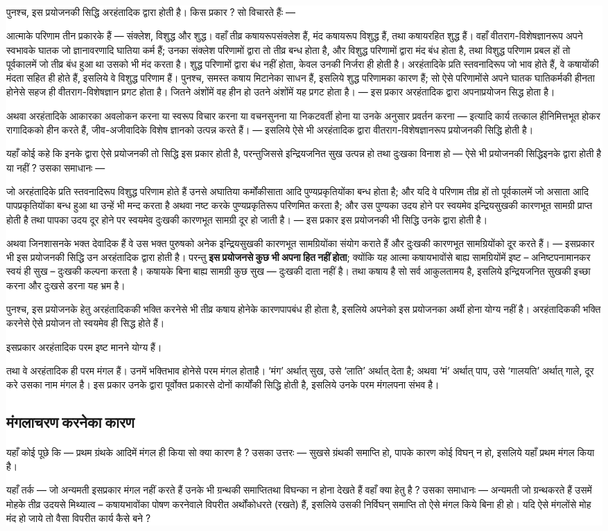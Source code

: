 पुनश्च, इस प्रयोजनकी सिद्धि अरहंतादिक द्वारा होती है। किस प्रकार ? सो विचारते हैंः — 

आत्माके परिणाम तीन प्रकारके हैं — संक्लेश, विशुद्ध और शुद्ध। वहाँ तीव्र कषायरूपसंक्लेश हैं, मंद कषायरूप विशुद्ध हैं, तथा कषायरहित शुद्ध हैं। वहाँ वीतराग-विशेषज्ञानरूप अपने स्वभावके घातक जो ज्ञानावरणादि घातिया कर्म हैं; उनका संक्लेश परिणामों द्वारा तो तीव्र बन्ध होता है, और विशुद्ध परिणामों द्वारा मंद बंध होता है, तथा विशुद्ध परिणाम प्रबल हों तो पूर्वकालमें जो तीव्र बंध हुआ था उसको भी मंद करता है। शुद्ध परिणामों द्वारा बंध नहीं होता, केवल उनकी निर्जरा ही होती है। अरहंतादिके प्रति स्तवनादिरूप जो भाव होते हैं, वे कषायोंकी मंदता सहित ही होते हैं, इसलिये वे विशुद्ध परिणाम हैं। पुनश्च, समस्त कषाय मिटानेका साधन हैं, इसलिये शुद्ध परिणामका कारण हैं; सो ऐसे परिणामोंसे अपने घातक घातिकर्मकी हीनता होनेसे सहज ही वीतराग-विशेषज्ञान प्रगट होता है। जितने अंशोंमें वह हीन हो उतने अंशोंमें यह प्रगट होता है। — इस प्रकार अरहंतादिक द्वारा अपनाप्रयोजन सिद्ध होता है।

अथवा अरहंतादिके आकारका अवलोकन करना या स्वरूप विचार करना या वचनसुनना या निकटवर्ती होना या उनके अनुसार प्रवर्तन करना — इत्यादि कार्य तत्काल हीनिमित्तभूत होकर रागादिकको हीन करते हैं, जीव-अजीवादिके विशेष ज्ञानको उत्पन्न करते हैं। — इसलिये ऐसे भी अरहंतादिक द्वारा वीतराग-विशेषज्ञानरूप प्रयोजनकी सिद्धि होती है।

यहाँ कोई कहे कि इनके द्वारा ऐसे प्रयोजनकी तो सिद्धि इस प्रकार होती है, परन्तुजिससे इन्द्रियजनित सुख उत्पन्न हो तथा दुःखका विनाश हो — ऐसे भी प्रयोजनकी सिद्धिइनके द्वारा होती है या नहीं ? उसका समाधानः — 

जो अरहंतादिके प्रति स्तवनादिरूप विशुद्ध परिणाम होते हैं उनसे अघातिया कर्मोंकीसाता आदि पुण्यप्रकृतियोंका बन्ध होता है; और यदि वे परिणाम तीव्र हों तो पूर्वकालमें जो असाता आदि पापप्रकृतियोंका बन्ध हुआ था उन्हें भी मन्द करता है अथवा नष्ट करके पुण्यप्रकृतिरूप परिणमित करता है; और उस पुण्यका उदय होने पर स्वयमेव इन्द्रियसुखकी कारणभूत सामग्री प्राप्त होती है तथा पापका उदय दूर होने पर स्वयमेव दुःखकी कारणभूत सामग्री दूर हो जाती है। — इस प्रकार इस प्रयोजनकी भी सिद्धि उनके द्वारा होती है।

अथवा जिनशासनके भक्त देवादिक हैं वे उस भक्त पुरुषको अनेक इन्द्रियसुखकी कारणभूत सामग्रियोंका संयोग कराते हैं और दुःखकी कारणभूत सामग्रियोंको दूर करते हैं। — इसप्रकार भी इस प्रयोजनकी सिद्धि उन अरहंतादिक द्वारा होती है। परन्तु **इस प्रयोजनसे कुछ भी अपना हित नहीं होता**; क्योंकि यह आत्मा कषायभावोंसे बाह्य सामग्रियोंमें इष्ट – अनिष्टपनामानकर स्वयं ही सुख – दुःखकी कल्पना करता है। कषायके बिना बाह्य सामग्री कुछ सुख — दुःखकी दाता नहीं है। तथा कषाय है सो सर्व आकुलतामय है, इसलिये इन्द्रियजनित सुखकी इच्छा करना और दुःखसे डरना यह भ्रम है।

पुनश्च, इस प्रयोजनके हेतु अरहंतादिककी भक्ति करनेसे भी तीव्र कषाय होनेके कारणपापबंध ही होता है, इसलिये अपनेको इस प्रयोजनका अर्थी होना योग्य नहीं है। अरहंतादिककी भक्ति करनेसे ऐसे प्रयोजन तो स्वयमेव ही सिद्ध होते हैं।

इसप्रकार अरहंतादिक परम इष्ट मानने योग्य हैं।

तथा वे अरहंतादिक ही परम मंगल हैं। उनमें भक्तिभाव होनेसे परम मंगल होताहै। ‘मंग’ अर्थात् सुख, उसे ‘लाति’ अर्थात् देता है; अथवा ‘मं’ अर्थात् पाप, उसे ‘गालयति’ अर्थात् गाले, दूर करे उसका नाम मंगल है। इस प्रकार उनके द्वारा पूर्वोक्त प्रकारसे दोनों कार्योंकी सिद्धि होती है, इसलिये उनके परम मंगलपना संभव है।

## मंगलाचरण करनेका कारण

यहाँ कोई पूछे कि — प्रथम ग्रंथके आदिमें मंगल ही किया सो क्या कारण है ? उसका उत्तरः — सुखसे ग्रंथकी समाप्ति हो, पापके कारण कोई विघन् न हो, इसलिये यहाँ प्रथम मंगल किया है।

यहाँ तर्क — जो अन्यमती इसप्रकार मंगल नहीं करते हैं उनके भी ग्रन्थकी समाप्तितथा विघन्का न होना देखते हैं वहाँ क्या हेतु है ? उसका समाधानः — अन्यमती जो ग्रन्थकरते हैं उसमें मोहके तीव्र उदयसे मिथ्यात्व – कषायभावोंका पोषण करनेवाले विपरीत अर्थोंकोधरते \(रखते\) हैं, इसलिये उसकी निर्विघन् समाप्ति तो ऐसे मंगल किये बिना ही हो। यदि ऐसे मंगलोंसे मोह मंद हो जाये तो वैसा विपरीत कार्य कैसे बने ? 
